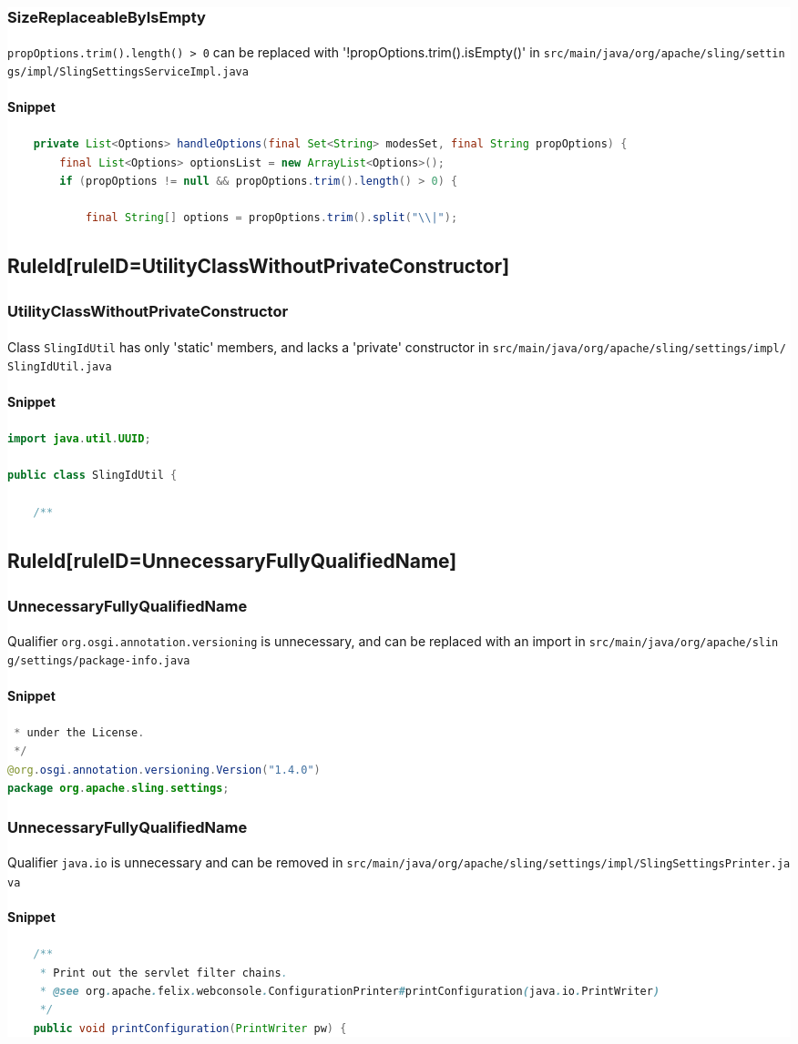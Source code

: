 ### SizeReplaceableByIsEmpty
`propOptions.trim().length() > 0` can be replaced with '!propOptions.trim().isEmpty()'
in `src/main/java/org/apache/sling/settings/impl/SlingSettingsServiceImpl.java`
#### Snippet
```java
    private List<Options> handleOptions(final Set<String> modesSet, final String propOptions) {
        final List<Options> optionsList = new ArrayList<Options>();
        if (propOptions != null && propOptions.trim().length() > 0) {

            final String[] options = propOptions.trim().split("\\|");
```

## RuleId[ruleID=UtilityClassWithoutPrivateConstructor]
### UtilityClassWithoutPrivateConstructor
Class `SlingIdUtil` has only 'static' members, and lacks a 'private' constructor
in `src/main/java/org/apache/sling/settings/impl/SlingIdUtil.java`
#### Snippet
```java
import java.util.UUID;

public class SlingIdUtil {

    /**
```

## RuleId[ruleID=UnnecessaryFullyQualifiedName]
### UnnecessaryFullyQualifiedName
Qualifier `org.osgi.annotation.versioning` is unnecessary, and can be replaced with an import
in `src/main/java/org/apache/sling/settings/package-info.java`
#### Snippet
```java
 * under the License.
 */
@org.osgi.annotation.versioning.Version("1.4.0")
package org.apache.sling.settings;

```

### UnnecessaryFullyQualifiedName
Qualifier `java.io` is unnecessary and can be removed
in `src/main/java/org/apache/sling/settings/impl/SlingSettingsPrinter.java`
#### Snippet
```java
    /**
     * Print out the servlet filter chains.
     * @see org.apache.felix.webconsole.ConfigurationPrinter#printConfiguration(java.io.PrintWriter)
     */
    public void printConfiguration(PrintWriter pw) {
```
